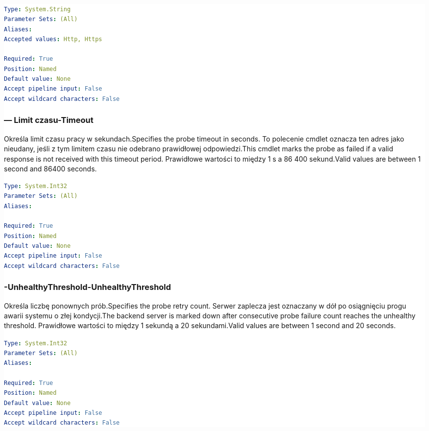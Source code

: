 ```yaml
Type: System.String
Parameter Sets: (All)
Aliases:
Accepted values: Http, Https

Required: True
Position: Named
Default value: None
Accept pipeline input: False
Accept wildcard characters: False
```

### <span data-ttu-id="d66c2-142">— Limit czasu</span><span class="sxs-lookup"><span data-stu-id="d66c2-142">-Timeout</span></span>
<span data-ttu-id="d66c2-143">Określa limit czasu pracy w sekundach.</span><span class="sxs-lookup"><span data-stu-id="d66c2-143">Specifies the probe timeout in seconds.</span></span>
<span data-ttu-id="d66c2-144">To polecenie cmdlet oznacza ten adres jako nieudany, jeśli z tym limitem czasu nie odebrano prawidłowej odpowiedzi.</span><span class="sxs-lookup"><span data-stu-id="d66c2-144">This cmdlet marks the probe as failed if a valid response is not received with this timeout period.</span></span>
<span data-ttu-id="d66c2-145">Prawidłowe wartości to między 1 s a 86 400 sekund.</span><span class="sxs-lookup"><span data-stu-id="d66c2-145">Valid values are between 1 second and 86400 seconds.</span></span>

```yaml
Type: System.Int32
Parameter Sets: (All)
Aliases:

Required: True
Position: Named
Default value: None
Accept pipeline input: False
Accept wildcard characters: False
```

### <span data-ttu-id="d66c2-146">-UnhealthyThreshold</span><span class="sxs-lookup"><span data-stu-id="d66c2-146">-UnhealthyThreshold</span></span>
<span data-ttu-id="d66c2-147">Określa liczbę ponownych prób.</span><span class="sxs-lookup"><span data-stu-id="d66c2-147">Specifies the probe retry count.</span></span>
<span data-ttu-id="d66c2-148">Serwer zaplecza jest oznaczany w dół po osiągnięciu progu awarii systemu o złej kondycji.</span><span class="sxs-lookup"><span data-stu-id="d66c2-148">The backend server is marked down after consecutive probe failure count reaches the unhealthy threshold.</span></span>
<span data-ttu-id="d66c2-149">Prawidłowe wartości to między 1 sekundą a 20 sekundami.</span><span class="sxs-lookup"><span data-stu-id="d66c2-149">Valid values are between 1 second and 20 seconds.</span></span>

```yaml
Type: System.Int32
Parameter Sets: (All)
Aliases:

Required: True
Position: Named
Default value: None
Accept pipeline input: False
Accept wildcard characters: False
```
